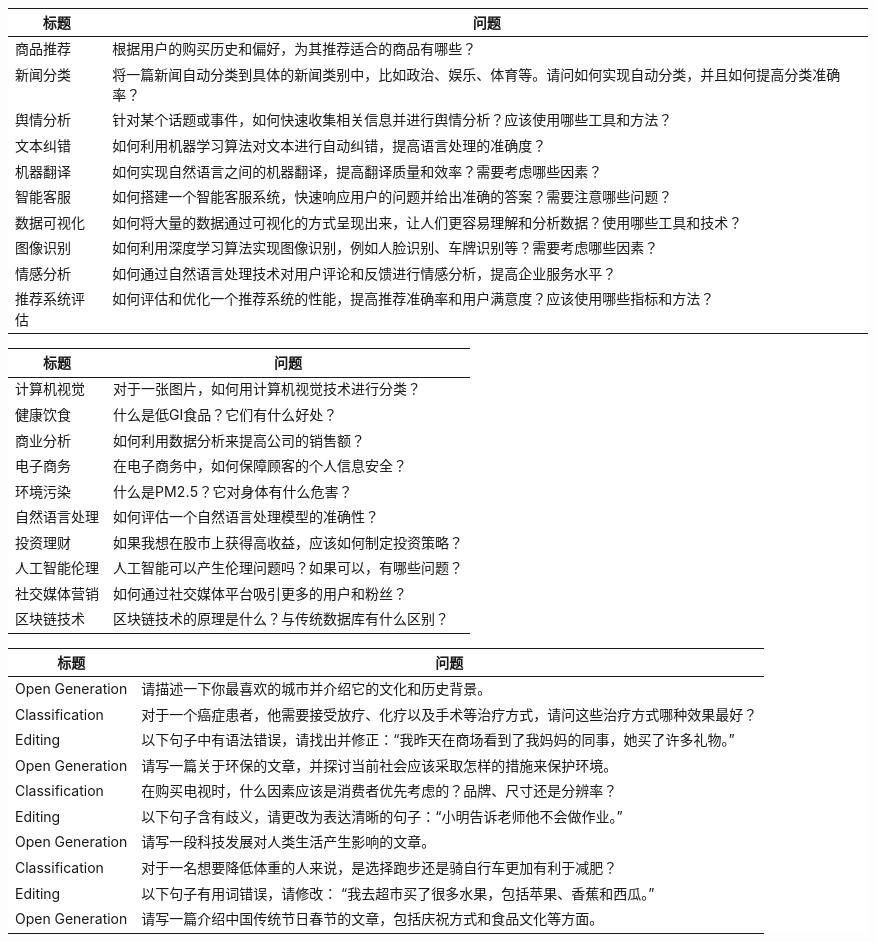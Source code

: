 | 标题 | 问题 |
| --- | --- |
| 商品推荐 | 根据用户的购买历史和偏好，为其推荐适合的商品有哪些？ |
| 新闻分类 | 将一篇新闻自动分类到具体的新闻类别中，比如政治、娱乐、体育等。请问如何实现自动分类，并且如何提高分类准确率？ |
| 舆情分析 | 针对某个话题或事件，如何快速收集相关信息并进行舆情分析？应该使用哪些工具和方法？ |
| 文本纠错 | 如何利用机器学习算法对文本进行自动纠错，提高语言处理的准确度？ |
| 机器翻译 | 如何实现自然语言之间的机器翻译，提高翻译质量和效率？需要考虑哪些因素？ |
| 智能客服 | 如何搭建一个智能客服系统，快速响应用户的问题并给出准确的答案？需要注意哪些问题？ |
| 数据可视化 | 如何将大量的数据通过可视化的方式呈现出来，让人们更容易理解和分析数据？使用哪些工具和技术？|
| 图像识别 | 如何利用深度学习算法实现图像识别，例如人脸识别、车牌识别等？需要考虑哪些因素？ |
| 情感分析 | 如何通过自然语言处理技术对用户评论和反馈进行情感分析，提高企业服务水平？ |
| 推荐系统评估 | 如何评估和优化一个推荐系统的性能，提高推荐准确率和用户满意度？应该使用哪些指标和方法？ |

| 标题 | 问题 |
| --- | --- |
| 计算机视觉 | 对于一张图片，如何用计算机视觉技术进行分类？ |
| 健康饮食 | 什么是低GI食品？它们有什么好处？ |
| 商业分析 | 如何利用数据分析来提高公司的销售额？ |
| 电子商务 | 在电子商务中，如何保障顾客的个人信息安全？ |
| 环境污染 | 什么是PM2.5？它对身体有什么危害？ |
| 自然语言处理 | 如何评估一个自然语言处理模型的准确性？ |
| 投资理财 | 如果我想在股市上获得高收益，应该如何制定投资策略？ |
| 人工智能伦理 | 人工智能可以产生伦理问题吗？如果可以，有哪些问题？ |
| 社交媒体营销 | 如何通过社交媒体平台吸引更多的用户和粉丝？ |
| 区块链技术 | 区块链技术的原理是什么？与传统数据库有什么区别？ |

|标题|问题|
|---|---|
|Open Generation|请描述一下你最喜欢的城市并介绍它的文化和历史背景。|
|Classification|对于一个癌症患者，他需要接受放疗、化疗以及手术等治疗方式，请问这些治疗方式哪种效果最好？|
|Editing|以下句子中有语法错误，请找出并修正：“我昨天在商场看到了我妈妈的同事，她买了许多礼物。”|
|Open Generation|请写一篇关于环保的文章，并探讨当前社会应该采取怎样的措施来保护环境。|
|Classification|在购买电视时，什么因素应该是消费者优先考虑的？品牌、尺寸还是分辨率？|
|Editing|以下句子含有歧义，请更改为表达清晰的句子：“小明告诉老师他不会做作业。”|
|Open Generation|请写一段科技发展对人类生活产生影响的文章。|
|Classification|对于一名想要降低体重的人来说，是选择跑步还是骑自行车更加有利于减肥？|
|Editing|以下句子有用词错误，请修改： “我去超市买了很多水果，包括苹果、香蕉和西瓜。”|
|Open Generation|请写一篇介绍中国传统节日春节的文章，包括庆祝方式和食品文化等方面。|
